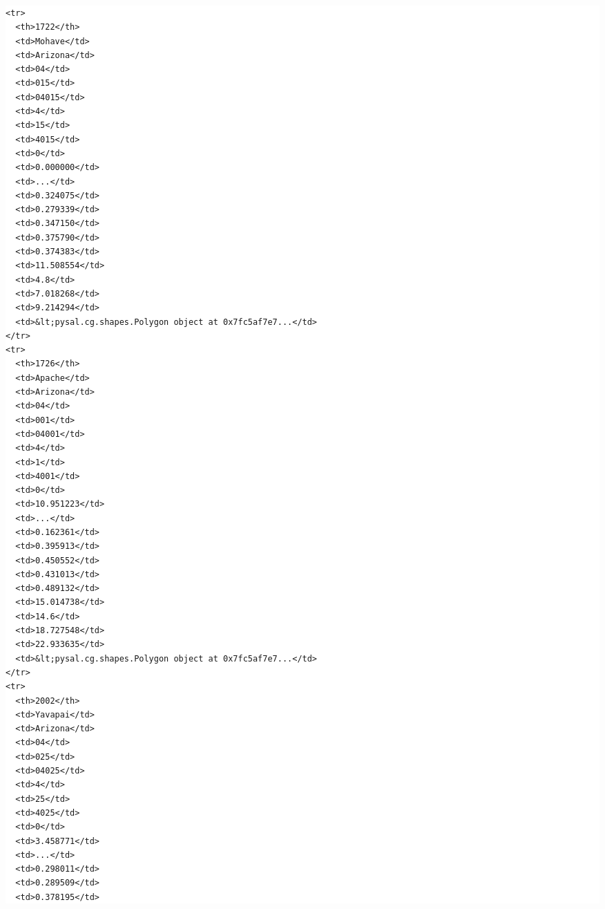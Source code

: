     <tr>
      <th>1722</th>
      <td>Mohave</td>
      <td>Arizona</td>
      <td>04</td>
      <td>015</td>
      <td>04015</td>
      <td>4</td>
      <td>15</td>
      <td>4015</td>
      <td>0</td>
      <td>0.000000</td>
      <td>...</td>
      <td>0.324075</td>
      <td>0.279339</td>
      <td>0.347150</td>
      <td>0.375790</td>
      <td>0.374383</td>
      <td>11.508554</td>
      <td>4.8</td>
      <td>7.018268</td>
      <td>9.214294</td>
      <td>&lt;pysal.cg.shapes.Polygon object at 0x7fc5af7e7...</td>
    </tr>
    <tr>
      <th>1726</th>
      <td>Apache</td>
      <td>Arizona</td>
      <td>04</td>
      <td>001</td>
      <td>04001</td>
      <td>4</td>
      <td>1</td>
      <td>4001</td>
      <td>0</td>
      <td>10.951223</td>
      <td>...</td>
      <td>0.162361</td>
      <td>0.395913</td>
      <td>0.450552</td>
      <td>0.431013</td>
      <td>0.489132</td>
      <td>15.014738</td>
      <td>14.6</td>
      <td>18.727548</td>
      <td>22.933635</td>
      <td>&lt;pysal.cg.shapes.Polygon object at 0x7fc5af7e7...</td>
    </tr>
    <tr>
      <th>2002</th>
      <td>Yavapai</td>
      <td>Arizona</td>
      <td>04</td>
      <td>025</td>
      <td>04025</td>
      <td>4</td>
      <td>25</td>
      <td>4025</td>
      <td>0</td>
      <td>3.458771</td>
      <td>...</td>
      <td>0.298011</td>
      <td>0.289509</td>
      <td>0.378195</td>